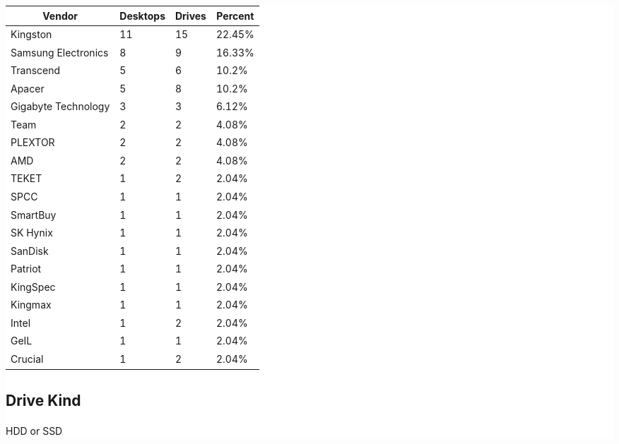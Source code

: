 
| Vendor              | Desktops | Drives | Percent |
|---------------------|----------|--------|---------|
| Kingston            | 11       | 15     | 22.45%  |
| Samsung Electronics | 8        | 9      | 16.33%  |
| Transcend           | 5        | 6      | 10.2%   |
| Apacer              | 5        | 8      | 10.2%   |
| Gigabyte Technology | 3        | 3      | 6.12%   |
| Team                | 2        | 2      | 4.08%   |
| PLEXTOR             | 2        | 2      | 4.08%   |
| AMD                 | 2        | 2      | 4.08%   |
| TEKET               | 1        | 2      | 2.04%   |
| SPCC                | 1        | 1      | 2.04%   |
| SmartBuy            | 1        | 1      | 2.04%   |
| SK Hynix            | 1        | 1      | 2.04%   |
| SanDisk             | 1        | 1      | 2.04%   |
| Patriot             | 1        | 1      | 2.04%   |
| KingSpec            | 1        | 1      | 2.04%   |
| Kingmax             | 1        | 1      | 2.04%   |
| Intel               | 1        | 2      | 2.04%   |
| GeIL                | 1        | 1      | 2.04%   |
| Crucial             | 1        | 2      | 2.04%   |

Drive Kind
----------

HDD or SSD
